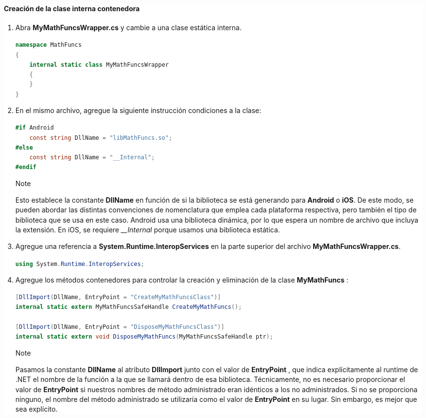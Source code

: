 #### <a name="creating-the-internal-wrapper-class"></a>Creación de la clase interna contenedora

1. Abra **MyMathFuncsWrapper.cs** y cambie a una clase estática interna.

    ```csharp
    namespace MathFuncs
    {
        internal static class MyMathFuncsWrapper
        {
        }
    }
    ```

2. En el mismo archivo, agregue la siguiente instrucción condiciones a la clase:

    ```csharp
    #if Android
        const string DllName = "libMathFuncs.so";
    #else
        const string DllName = "__Internal";
    #endif
    ```

    > [!NOTE]
    > Esto establece la constante **DllName** en función de si la biblioteca se está generando para **Android** o **iOS**. De este modo, se pueden abordar las distintas convenciones de nomenclatura que emplea cada plataforma respectiva, pero también el tipo de biblioteca que se usa en este caso. Android usa una biblioteca dinámica, por lo que espera un nombre de archivo que incluya la extensión. En iOS, se requiere *__Internal* porque usamos una biblioteca estática.

3. Agregue una referencia a **System.Runtime.InteropServices** en la parte superior del archivo **MyMathFuncsWrapper.cs**.

    ```csharp
    using System.Runtime.InteropServices;
    ```

4. Agregue los métodos contenedores para controlar la creación y eliminación de la clase **MyMathFuncs** :

    ```csharp
    [DllImport(DllName, EntryPoint = "CreateMyMathFuncsClass")]
    internal static extern MyMathFuncsSafeHandle CreateMyMathFuncs();

    [DllImport(DllName, EntryPoint = "DisposeMyMathFuncsClass")]
    internal static extern void DisposeMyMathFuncs(MyMathFuncsSafeHandle ptr);
    ```

    > [!NOTE]
    > Pasamos la constante **DllName** al atributo **DllImport** junto con el valor de **EntryPoint** , que indica explícitamente al runtime de .NET el nombre de la función a la que se llamará dentro de esa biblioteca. Técnicamente, no es necesario proporcionar el valor de **EntryPoint** si nuestros nombres de método administrado eran idénticos a los no administrados. Si no se proporciona ninguno, el nombre del método administrado se utilizaría como el valor de **EntryPoint** en su lugar. Sin embargo, es mejor que sea explícito.  
